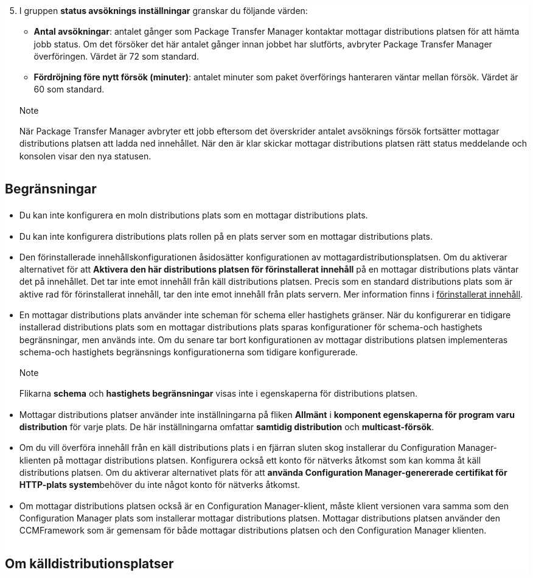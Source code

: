 5. I gruppen **status avsöknings inställningar** granskar du följande värden:  

    - **Antal avsökningar**: antalet gånger som Package Transfer Manager kontaktar mottagar distributions platsen för att hämta jobb status. Om det försöker det här antalet gånger innan jobbet har slutförts, avbryter Package Transfer Manager överföringen. Värdet är 72 som standard.

    - **Fördröjning före nytt försök (minuter)**: antalet minuter som paket överförings hanteraren väntar mellan försök. Värdet är 60 som standard.

    > [!NOTE]  
    >  När Package Transfer Manager avbryter ett jobb eftersom det överskrider antalet avsöknings försök fortsätter mottagar distributions platsen att ladda ned innehållet. När den är klar skickar mottagar distributions platsen rätt status meddelande och konsolen visar den nya statusen.  

## <a name="limitations"></a>Begränsningar

- Du kan inte konfigurera en moln distributions plats som en mottagar distributions plats.  

- Du kan inte konfigurera distributions plats rollen på en plats server som en mottagar distributions plats.  

- Den förinstallerade innehållskonfigurationen åsidosätter konfigurationen av mottagardistributionsplatsen. Om du aktiverar alternativet för att **Aktivera den här distributions platsen för förinstallerat innehåll** på en mottagar distributions plats väntar det på innehållet. Det tar inte emot innehåll från käll distributions platsen. Precis som en standard distributions plats som är aktive rad för förinstallerat innehåll, tar den inte emot innehåll från plats servern. Mer information finns i [förinstallerat innehåll](manage-network-bandwidth.md#BKMK_PrestagingContent).  

- En mottagar distributions plats använder inte scheman för schema eller hastighets gränser. När du konfigurerar en tidigare installerad distributions plats som en mottagar distributions plats sparas konfigurationer för schema-och hastighets begränsningar, men används inte. Om du senare tar bort konfigurationen av mottagar distributions platsen implementeras schema-och hastighets begränsnings konfigurationerna som tidigare konfigurerade.  

    > [!NOTE]  
    >  Flikarna **schema** och **hastighets begränsningar** visas inte i egenskaperna för distributions platsen.  

- Mottagar distributions platser använder inte inställningarna på fliken **Allmänt** i **komponent egenskaperna för program varu distribution** för varje plats. De här inställningarna omfattar **samtidig distribution** och **multicast-försök**.  

- Om du vill överföra innehåll från en käll distributions plats i en fjärran sluten skog installerar du Configuration Manager-klienten på mottagar distributions platsen. Konfigurera också ett konto för nätverks åtkomst som kan komma åt käll distributions platsen. Om du aktiverar alternativet plats för att **använda Configuration Manager-genererade certifikat för HTTP-plats system**behöver du inte något konto för nätverks åtkomst.  

- Om mottagar distributions platsen också är en Configuration Manager-klient, måste klient versionen vara samma som den Configuration Manager plats som installerar mottagar distributions platsen. Mottagar distributions platsen använder den CCMFramework som är gemensam för både mottagar distributions platsen och den Configuration Manager klienten.  

## <a name="about-source-distribution-points"></a>Om källdistributionsplatser  
